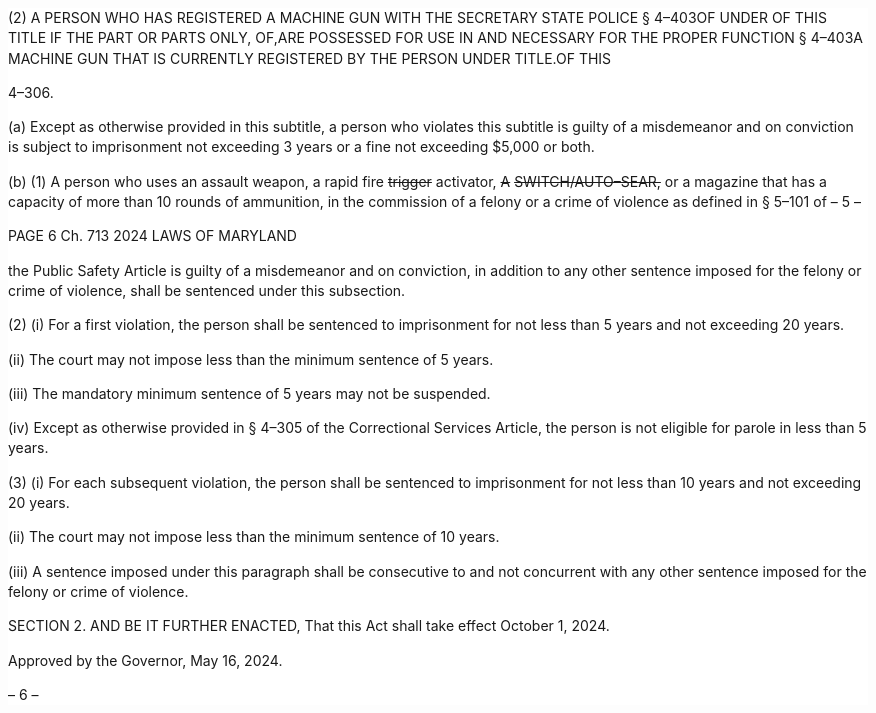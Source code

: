 (2) A PERSON WHO HAS REGISTERED A MACHINE GUN WITH THE
SECRETARY STATE POLICE § 4–403OF UNDER OF THIS TITLE IF THE PART OR PARTS
ONLY, OF,ARE POSSESSED FOR USE IN AND NECESSARY FOR THE PROPER FUNCTION
§ 4–403A MACHINE GUN THAT IS CURRENTLY REGISTERED BY THE PERSON UNDER
TITLE.OF THIS

4–306.

(a) Except as otherwise provided in this subtitle, a person who violates this
subtitle is guilty of a misdemeanor and on conviction is subject to imprisonment not
exceeding 3 years or a fine not exceeding $5,000 or both.

(b) (1) A person who uses an assault weapon, a rapid fire ~~trigger~~ activator, ~~A~~
~~SWITCH/AUTO–SEAR,~~ or a magazine that has a capacity of more than 10 rounds of
ammunition, in the commission of a felony or a crime of violence as defined in § 5–101 of
– 5 –

PAGE 6
Ch. 713 2024 LAWS OF MARYLAND

the Public Safety Article is guilty of a misdemeanor and on conviction, in addition to any
other sentence imposed for the felony or crime of violence, shall be sentenced under this
subsection.

(2) (i) For a first violation, the person shall be sentenced to
imprisonment for not less than 5 years and not exceeding 20 years.

(ii) The court may not impose less than the minimum sentence of 5
years.

(iii) The mandatory minimum sentence of 5 years may not be
suspended.

(iv) Except as otherwise provided in § 4–305 of the Correctional
Services Article, the person is not eligible for parole in less than 5 years.

(3) (i) For each subsequent violation, the person shall be sentenced to
imprisonment for not less than 10 years and not exceeding 20 years.

(ii) The court may not impose less than the minimum sentence of 10
years.

(iii) A sentence imposed under this paragraph shall be consecutive to
and not concurrent with any other sentence imposed for the felony or crime of violence.

SECTION 2. AND BE IT FURTHER ENACTED, That this Act shall take effect
October 1, 2024.

Approved by the Governor, May 16, 2024.

– 6 –